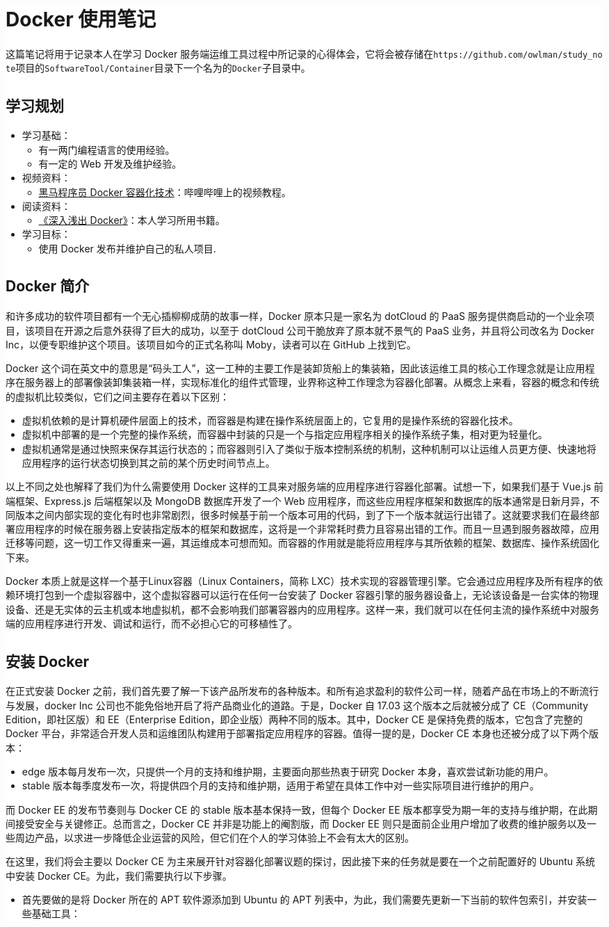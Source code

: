 # Docker 使用笔记

这篇笔记将用于记录本人在学习 Docker 服务端运维工具过程中所记录的心得体会，它将会被存储在`https://github.com/owlman/study_note`项目的`SoftwareTool/Container`目录下一个名为的`Docker`子目录中。

## 学习规划

- 学习基础：
  - 有一两门编程语言的使用经验。
  - 有一定的 Web 开发及维护经验。
- 视频资料：
  - [黑马程序员 Docker 容器化技术](https://www.bilibili.com/video/BV1CJ411T7BK)：哔哩哔哩上的视频教程。
- 阅读资料：
  - [《深入浅出 Docker》](https://book.douban.com/subject/30486354/)：本人学习所用书籍。
- 学习目标：
  - 使用 Docker 发布并维护自己的私人项目.

## Docker 简介

和许多成功的软件项目都有一个无心插柳柳成荫的故事一样，Docker 原本只是一家名为 dotCloud 的 PaaS 服务提供商启动的一个业余项目，该项目在开源之后意外获得了巨大的成功，以至于 dotCloud 公司干脆放弃了原本就不景气的 PaaS 业务，并且将公司改名为 Docker Inc，以便专职维护这个项目。该项目如今的正式名称叫 Moby，读者可以在 GitHub 上找到它。

Docker 这个词在英文中的意思是“码头工人”，这一工种的主要工作是装卸货船上的集装箱，因此该运维工具的核心工作理念就是让应用程序在服务器上的部署像装卸集装箱一样，实现标准化的组件式管理，业界称这种工作理念为容器化部署。从概念上来看，容器的概念和传统的虚拟机比较类似，它们之间主要存在着以下区别：

- 虚拟机依赖的是计算机硬件层面上的技术，而容器是构建在操作系统层面上的，它复用的是操作系统的容器化技术。
- 虚拟机中部署的是一个完整的操作系统，而容器中封装的只是一个与指定应用程序相关的操作系统子集，相对更为轻量化。
- 虚拟机通常是通过快照来保存其运行状态的；而容器则引入了类似于版本控制系统的机制，这种机制可以让运维人员更方便、快速地将应用程序的运行状态切换到其之前的某个历史时间节点上。

以上不同之处也解释了我们为什么需要使用 Docker 这样的工具来对服务端的应用程序进行容器化部署。试想一下，如果我们基于 Vue.js 前端框架、Express.js 后端框架以及 MongoDB 数据库开发了一个 Web 应用程序，而这些应用程序框架和数据库的版本通常是日新月异，不同版本之间内部实现的变化有时也非常剧烈，很多时候基于前一个版本可用的代码，到了下一个版本就运行出错了。这就要求我们在最终部署应用程序的时候在服务器上安装指定版本的框架和数据库，这将是一个非常耗时费力且容易出错的工作。而且一旦遇到服务器故障，应用迁移等问题，这一切工作又得重来一遍，其运维成本可想而知。而容器的作用就是能将应用程序与其所依赖的框架、数据库、操作系统固化下来。

Docker 本质上就是这样一个基于Linux容器（Linux Containers，简称 LXC）技术实现的容器管理引擎。它会通过应用程序及所有程序的依赖环境打包到一个虚拟容器中，这个虚拟容器可以运行在任何一台安装了 Docker 容器引擎的服务器设备上，无论该设备是一台实体的物理设备、还是无实体的云主机或本地虚拟机，都不会影响我们部署容器内的应用程序。这样一来，我们就可以在任何主流的操作系统中对服务端的应用程序进行开发、调试和运行，而不必担心它的可移植性了。

## 安装 Docker

在正式安装 Docker 之前，我们首先要了解一下该产品所发布的各种版本。和所有追求盈利的软件公司一样，随着产品在市场上的不断流行与发展，docker Inc 公司也不能免俗地开启了将产品商业化的道路。于是，Docker 自 17.03 这个版本之后就被分成了 CE（Community Edition，即社区版）和 EE（Enterprise Edition，即企业版）两种不同的版本。其中，Docker CE 是保持免费的版本，它包含了完整的 Docker 平台，非常适合开发人员和运维团队构建用于部署指定应用程序的容器。值得一提的是，Docker CE 本身也还被分成了以下两个版本：

- edge 版本每月发布一次，只提供一个月的支持和维护期，主要面向那些热衷于研究 Docker 本身，喜欢尝试新功能的用户。
- stable 版本每季度发布一次，将提供四个月的支持和维护期，适用于希望在具体工作中对一些实际项目进行维护的用户。

而 Docker EE 的发布节奏则与 Docker CE 的 stable 版本基本保持一致，但每个 Docker EE 版本都享受为期一年的支持与维护期，在此期间接受安全与关键修正。总而言之，Docker CE 并非是功能上的阉割版，而 Docker EE 则只是面前企业用户增加了收费的维护服务以及一些周边产品，以求进一步降低企业运营的风险，但它们在个人的学习体验上不会有太大的区别。

在这里，我们将会主要以 Docker CE 为主来展开针对容器化部署议题的探讨，因此接下来的任务就是要在一个之前配置好的 Ubuntu 系统中安装 Docker CE。为此，我们需要执行以下步骤。

- 首先要做的是将 Docker 所在的 APT 软件源添加到 Ubuntu 的 APT 列表中，为此，我们需要先更新一下当前的软件包索引，并安装一些基础工具：
